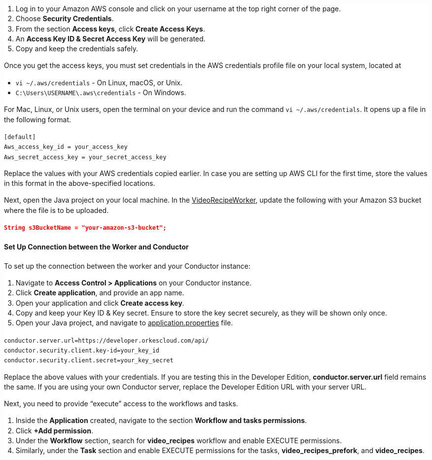 1. Log in to your Amazon AWS console and click on your username at the top right corner of the page.
2. Choose **Security Credentials**.
3. From the section **Access keys**, click **Create Access Keys**.
4. An **Access Key ID & Secret Access Key** will be generated.
5. Copy and keep the credentials safely.

Once you get the access keys, you must set credentials in the AWS credentials profile file on your local system, located at

- ```vi ~/.aws/credentials``` -  On Linux, macOS, or Unix.
- ```C:\Users\USERNAME\.aws\credentials``` - On Windows.

For Mac, Linux, or Unix users, open the terminal on your device and run the command ```vi ~/.aws/credentials```. It opens up a file in the following format. 

```
[default]
Aws_access_key_id = your_access_key
Aws_secret_access_key = your_secret_access_key
```

Replace the values with your AWS credentials copied earlier. In case you are setting up AWS CLI for the first time, store the values in this format in the above-specified locations.

Next, open the Java project on your local machine. In the [VideoRecipeWorker](https://github.com/orkes-io/orkes-templates/blob/main/video-processing/workers/java/src/main/java/io/orkes/samples/workers/VideoRecipeWorker.java), update the following with your Amazon S3 bucket where the file is to be uploaded.

```json
String s3BucketName = "your-amazon-s3-bucket";
```

#### Set Up Connection between the Worker and Conductor

To set up the connection between the worker and your Conductor instance:

1. Navigate to **Access Control > Applications** on your Conductor instance.
2. Click **Create application**, and provide an app name. 
3. Open your application and click **Create access key**.
4. Copy and keep your Key ID & Key secret. Ensure to store the key secret securely, as they will be shown only once.
5. Open your Java project, and navigate to [application.properties](https://github.com/orkes-io/orkes-templates/blob/main/video-processing/workers/java/src/main/resources/application.properties) file.

```
conductor.server.url=https://developer.orkescloud.com/api/
conductor.security.client.key-id=your_key_id
conductor.security.client.secret=your_key_secret
```

Replace the above values with your credentials. If you are testing this in the Developer Edition, **conductor.server.url** field remains the same. If you are using your own Conductor server, replace the Developer Edition URL with your server URL.

Next, you need to provide “execute” access to the workflows and tasks.
1. Inside the **Application** created, navigate to the section **Workflow and tasks permissions**.
2. Click **+Add permission**.
3. Under the **Workflow** section, search for **video_recipes** workflow and enable EXECUTE permissions.
4. Similarly, under the **Task** section and enable EXECUTE permissions for the tasks, **video_recipes_prefork**, and **video_recipes**. 
